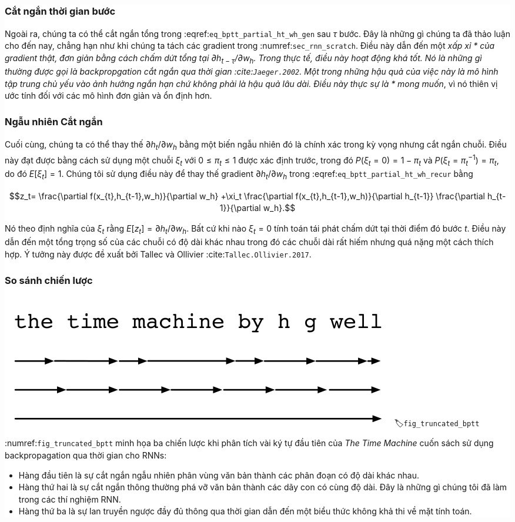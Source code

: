 ### Cắt ngắn thời gian bước ###

Ngoài ra, chúng ta có thể cắt ngắn tổng trong :eqref:`eq_bptt_partial_ht_wh_gen` sau $\tau$ bước. Đây là những gì chúng ta đã thảo luận cho đến nay, chẳng hạn như khi chúng ta tách các gradient trong :numref:`sec_rnn_scratch`. Điều này dẫn đến một *xấp xỉ * của gradient thật, đơn giản bằng cách chấm dứt tổng tại $\partial h_{t-\tau}/\partial w_h$. Trong thực tế, điều này hoạt động khá tốt. Nó là những gì thường được gọi là backpropgation cắt ngắn qua thời gian :cite:`Jaeger.2002`. Một trong những hậu quả của việc này là mô hình tập trung chủ yếu vào ảnh hưởng ngắn hạn chứ không phải là hậu quả lâu dài. Điều này thực sự là * mong muốn*, vì nó thiên vị ước tính đối với các mô hình đơn giản và ổn định hơn. 

### Ngẫu nhiên Cắt ngắn ### 

Cuối cùng, chúng ta có thể thay thế $\partial h_t/\partial w_h$ bằng một biến ngẫu nhiên đó là chính xác trong kỳ vọng nhưng cắt ngắn chuỗi. Điều này đạt được bằng cách sử dụng một chuỗi $\xi_t$ với $0 \leq \pi_t \leq 1$ được xác định trước, trong đó $P(\xi_t = 0) = 1-\pi_t$ và $P(\xi_t = \pi_t^{-1}) = \pi_t$, do đó $E[\xi_t] = 1$. Chúng tôi sử dụng điều này để thay thế gradient $\partial h_t/\partial w_h$ trong :eqref:`eq_bptt_partial_ht_wh_recur` bằng 

$$z_t= \frac{\partial f(x_{t},h_{t-1},w_h)}{\partial w_h} +\xi_t \frac{\partial f(x_{t},h_{t-1},w_h)}{\partial h_{t-1}} \frac{\partial h_{t-1}}{\partial w_h}.$$

Nó theo định nghĩa của $\xi_t$ rằng $E[z_t] = \partial h_t/\partial w_h$. Bất cứ khi nào $\xi_t = 0$ tính toán tái phát chấm dứt tại thời điểm đó bước $t$. Điều này dẫn đến một tổng trọng số của các chuỗi có độ dài khác nhau trong đó các chuỗi dài rất hiếm nhưng quá nặng một cách thích hợp. Ý tưởng này được đề xuất bởi Tallec và Ollivier :cite:`Tallec.Ollivier.2017`. 

### So sánh chiến lược

![Comparing strategies for computing gradients in RNNs. From top to bottom: randomized truncation, regular truncation, and full computation.](../img/truncated-bptt.svg)
:label:`fig_truncated_bptt`

:numref:`fig_truncated_bptt` minh họa ba chiến lược khi phân tích vài ký tự đầu tiên của *The Time Machine* cuốn sách sử dụng backpropagation qua thời gian cho RNNs: 

* Hàng đầu tiên là sự cắt ngắn ngẫu nhiên phân vùng văn bản thành các phân đoạn có độ dài khác nhau.
* Hàng thứ hai là sự cắt ngắn thông thường phá vỡ văn bản thành các dãy con có cùng độ dài. Đây là những gì chúng tôi đã làm trong các thí nghiệm RNN.
* Hàng thứ ba là sự lan truyền ngược đầy đủ thông qua thời gian dẫn đến một biểu thức không khả thi về mặt tính toán.
